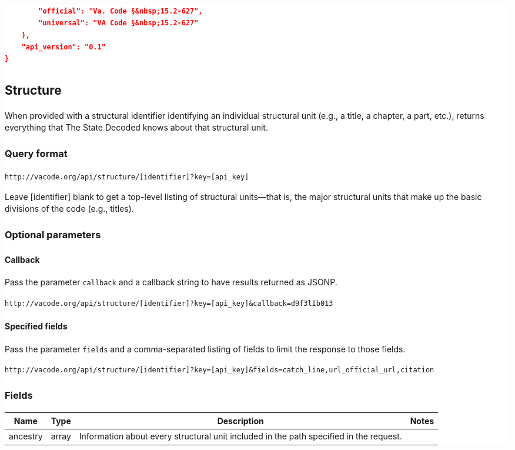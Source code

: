 ```json
		"official": "Va. Code §&nbsp;15.2-627",
		"universal": "VA Code §&nbsp;15.2-627"
	},
	"api_version": "0.1"
}
```

## <a id="method-structure"></a> Structure
When provided with a structural identifier identifying an individual structural unit (e.g., a title, a chapter, a part, etc.), returns everything that The State Decoded knows about that structural unit.

### Query format
`http://vacode.org/api/structure/[identifier]?key=[api_key]`

Leave [identifier] blank to get a top-level listing of structural units—that is, the major structural units that make up the basic divisions of the code (e.g., titles).

### Optional parameters
#### Callback
Pass the parameter `callback` and a callback string to have results returned as JSONP.

```
http://vacode.org/api/structure/[identifier]?key=[api_key]&callback=d9f3lIb013
```

#### Specified fields
Pass the parameter `fields` and a comma-separated listing of fields to limit the response to those fields.

```
http://vacode.org/api/structure/[identifier]?key=[api_key]&fields=catch_line,url_official_url,citation
```

### Fields
<table>
<thead>
<tr>
<th>Name</th>
<th>Type</th>
<th>Description</th>
<th>Notes</th>
</tr>
</thead>
<tbody>

<tr>
<td>ancestry</td>
<td>array</td>
<td>Information about every structural unit included in the path specified in the request.</td>
<td></td>
</tr>
